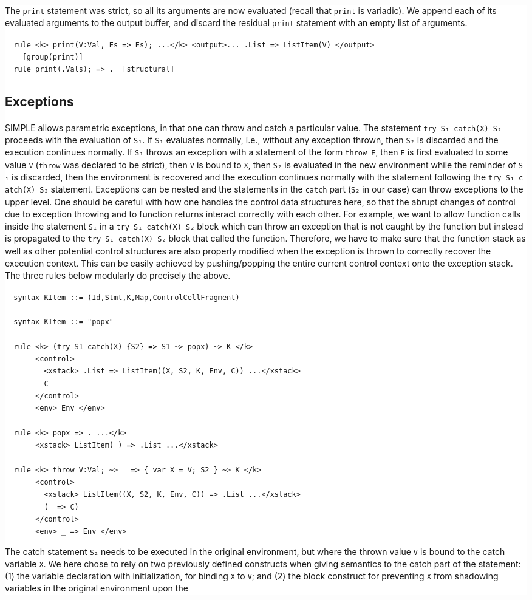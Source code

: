 The `print` statement was strict, so all its arguments are now
evaluated (recall that `print` is variadic).  We append each of
its evaluated arguments to the output buffer, and discard the residual
`print` statement with an empty list of arguments.
```k
  rule <k> print(V:Val, Es => Es); ...</k> <output>... .List => ListItem(V) </output>
    [group(print)]
  rule print(.Vals); => .  [structural]
```

## Exceptions

SIMPLE allows parametric exceptions, in that one can throw and catch a
particular value.  The statement `try S₁ catch(X) S₂`
proceeds with the evaluation of `S₁`.  If `S₁` evaluates normally, i.e.,
without any exception thrown, then `S₂` is discarded and the execution
continues normally.  If `S₁` throws an exception with a statement of the
form `throw E`, then `E` is first evaluated to some value `V`
(`throw` was declared to be strict), then `V` is bound to `X`, then
`S₂` is evaluated in the new environment while the reminder of `S₁` is
discarded, then the environment is recovered and the execution continues
normally with the statement following the `try S₁ catch(X) S₂` statement.
Exceptions can be nested and the statements in the
`catch` part (`S₂` in our case) can throw exceptions to the
upper level.  One should be careful with how one handles the control data
structures here, so that the abrupt changes of control due to exception
throwing and to function returns interact correctly with each other.
For example, we want to allow function calls inside the statement `S₁` in
a `try S₁ catch(X) S₂` block which can throw an exception
that is not caught by the function but instead is propagated to the
`try S₁ catch(X) S₂` block that called the function.
Therefore, we have to make sure that the function stack as well as other
potential control structures are also properly modified when the exception
is thrown to correctly recover the execution context.  This can be easily
achieved by pushing/popping the entire current control context onto the
exception stack.  The three rules below modularly do precisely the above.
```k
  syntax KItem ::= (Id,Stmt,K,Map,ControlCellFragment)

  syntax KItem ::= "popx"

  rule <k> (try S1 catch(X) {S2} => S1 ~> popx) ~> K </k>
       <control>
         <xstack> .List => ListItem((X, S2, K, Env, C)) ...</xstack>
         C
       </control>
       <env> Env </env>

  rule <k> popx => . ...</k>
       <xstack> ListItem(_) => .List ...</xstack>

  rule <k> throw V:Val; ~> _ => { var X = V; S2 } ~> K </k>
       <control>
         <xstack> ListItem((X, S2, K, Env, C)) => .List ...</xstack>
         (_ => C)
       </control>
       <env> _ => Env </env>
```
The catch statement `S₂` needs to be executed in the original environment,
but where the thrown value `V` is bound to the catch variable `X`.  We here
chose to rely on two previously defined constructs when giving semantics to
the catch part of the statement: (1) the variable declaration with
initialization, for binding `X` to `V`; and (2) the block construct for
preventing `X` from shadowing variables in the original environment upon the